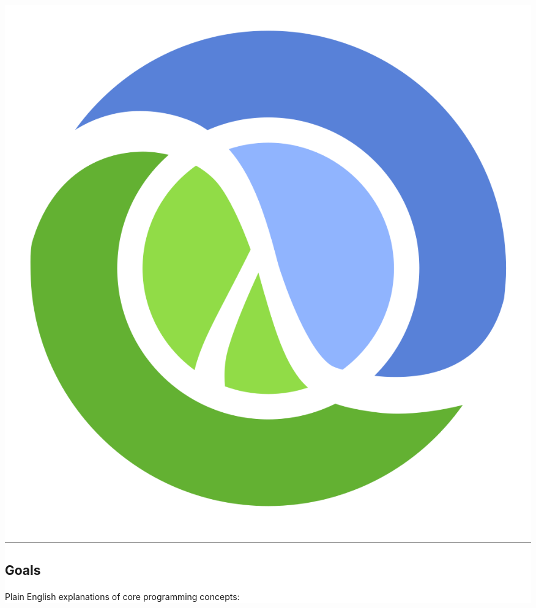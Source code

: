 ![width:300px center](img/clojure_logo.png)



---

## Goals

Plain English explanations of core programming concepts:
